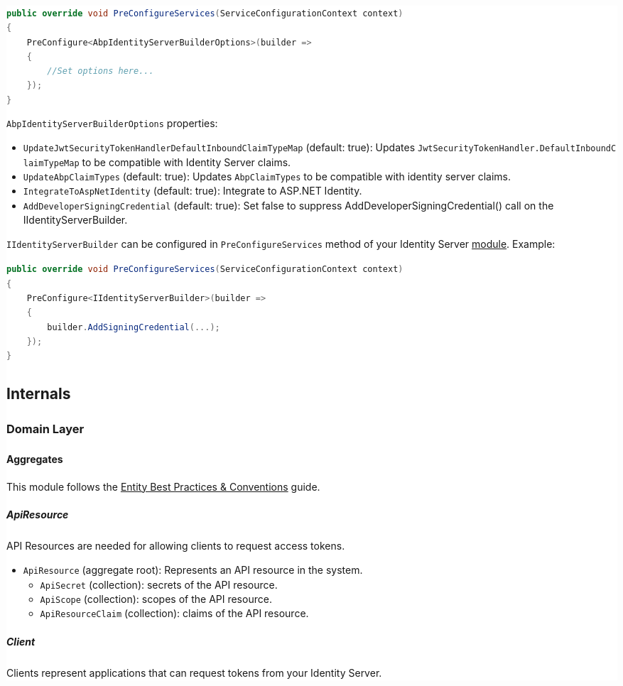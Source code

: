 ````csharp
public override void PreConfigureServices(ServiceConfigurationContext context)
{
	PreConfigure<AbpIdentityServerBuilderOptions>(builder =>
	{
    	//Set options here...		
	});
}
````

`AbpIdentityServerBuilderOptions` properties:

* `UpdateJwtSecurityTokenHandlerDefaultInboundClaimTypeMap` (default: true): Updates `JwtSecurityTokenHandler.DefaultInboundClaimTypeMap` to be compatible with Identity Server claims.
* `UpdateAbpClaimTypes` (default: true): Updates `AbpClaimTypes` to be compatible with identity server claims.
* `IntegrateToAspNetIdentity` (default: true): Integrate to ASP.NET Identity.
* `AddDeveloperSigningCredential` (default: true): Set false to suppress AddDeveloperSigningCredential() call on the IIdentityServerBuilder.

`IIdentityServerBuilder` can be configured in `PreConfigureServices` method of your Identity Server [module](../framework/architecture/modularity/basics.md). Example:

````csharp
public override void PreConfigureServices(ServiceConfigurationContext context)
{
	PreConfigure<IIdentityServerBuilder>(builder =>
	{
    	builder.AddSigningCredential(...);	
	});
}
````

## Internals

### Domain Layer

#### Aggregates

This module follows the [Entity Best Practices & Conventions](../framework/architecture/best-practices/entities.md) guide.

##### ApiResource

API Resources are needed for allowing clients to request access tokens.

* `ApiResource` (aggregate root): Represents an API resource in the system.
  * `ApiSecret` (collection): secrets of the API resource.
  * `ApiScope` (collection): scopes of the API resource.
  * `ApiResourceClaim` (collection): claims of the API resource.
  
##### Client

Clients represent applications that can request tokens from your Identity Server.
